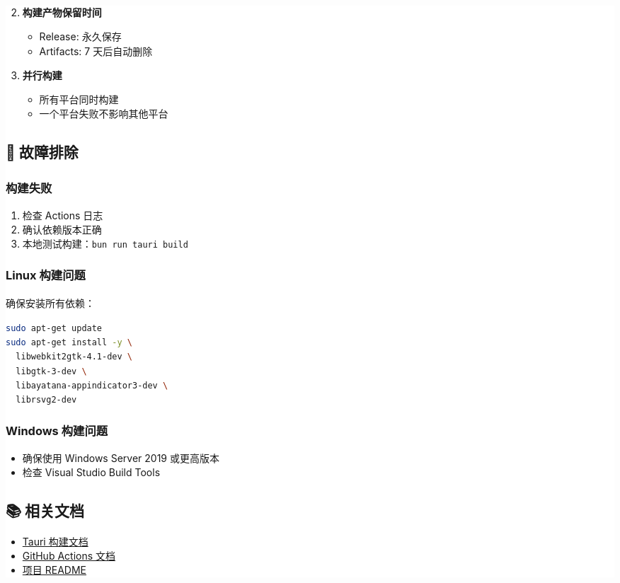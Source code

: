 2. **构建产物保留时间**
   - Release: 永久保存
   - Artifacts: 7 天后自动删除

3. **并行构建**
   - 所有平台同时构建
   - 一个平台失败不影响其他平台

## 🔧 故障排除

### 构建失败
1. 检查 Actions 日志
2. 确认依赖版本正确
3. 本地测试构建：`bun run tauri build`

### Linux 构建问题
确保安装所有依赖：
```bash
sudo apt-get update
sudo apt-get install -y \
  libwebkit2gtk-4.1-dev \
  libgtk-3-dev \
  libayatana-appindicator3-dev \
  librsvg2-dev
```

### Windows 构建问题
- 确保使用 Windows Server 2019 或更高版本
- 检查 Visual Studio Build Tools

## 📚 相关文档

- [Tauri 构建文档](https://tauri.app/v1/guides/building/)
- [GitHub Actions 文档](https://docs.github.com/en/actions)
- [项目 README](../../README.md)
